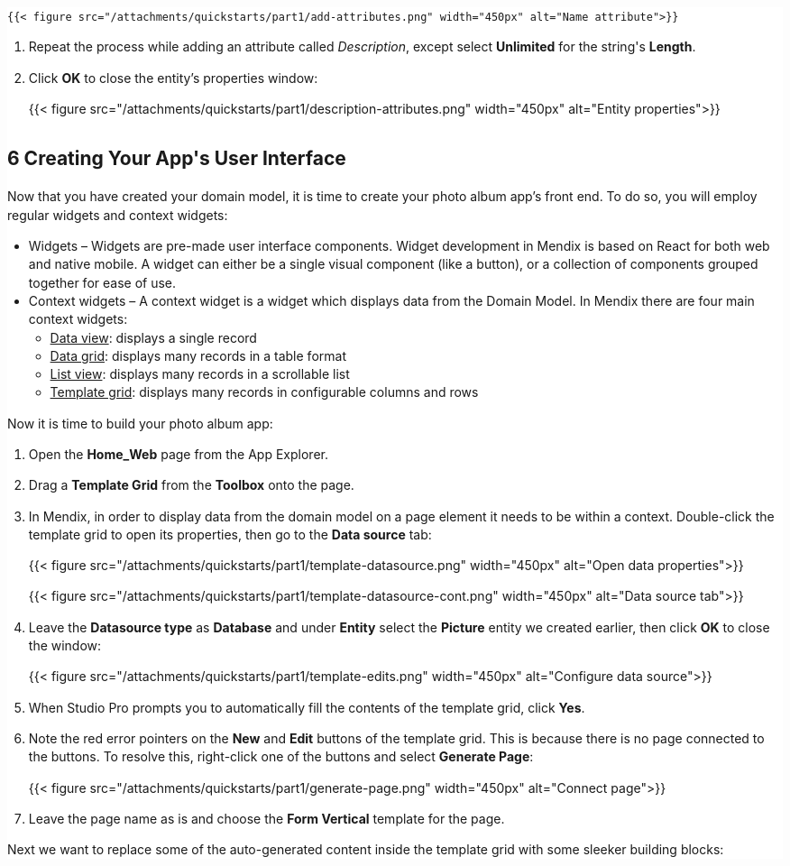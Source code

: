     {{< figure src="/attachments/quickstarts/part1/add-attributes.png" width="450px" alt="Name attribute">}}

1. Repeat the process while adding an attribute called *Description*, except select **Unlimited** for the string's **Length**.
1. Click **OK** to close the entity’s properties window:

    {{< figure src="/attachments/quickstarts/part1/description-attributes.png" width="450px" alt="Entity properties">}}

## 6 Creating Your App's User Interface

Now that you have created your domain model, it is time to create your photo album app’s front end. To do so, you will employ regular widgets and context widgets:

* Widgets – Widgets are pre-made user interface components. Widget development in Mendix is based on React for both web and native mobile. A widget can either be a single visual component (like a button), or a collection of components grouped together for ease of use.
* Context widgets – A context widget is a widget which displays data from the Domain Model. In Mendix there are four main context widgets: 
    * [Data view](/refguide/data-view/): displays a single record
    * [Data grid](/refguide/data-grid/): displays many records in a table format
    * [List view](/refguide/list-view/): displays many records in a scrollable list
    * [Template grid](/refguide/template-grid/): displays many records in configurable columns and rows

Now it is time to build your photo album app:

1. Open the **Home_Web** page from the App Explorer. 
1. Drag a **Template Grid** from the **Toolbox** onto the page. 
1. In Mendix, in order to display data from the domain model on a page element it needs to be within a context. Double-click the template grid to open its properties, then go to the **Data source** tab:

    {{< figure src="/attachments/quickstarts/part1/template-datasource.png" width="450px" alt="Open data properties">}}

    {{< figure src="/attachments/quickstarts/part1/template-datasource-cont.png" width="450px" alt="Data source tab">}}

1. Leave the **Datasource type** as **Database** and under **Entity** select the **Picture** entity we created earlier, then click **OK** to close the window:

    {{< figure src="/attachments/quickstarts/part1/template-edits.png" width="450px" alt="Configure data source">}}

1. When Studio Pro prompts you to automatically fill the contents of the template grid, click **Yes**. 
1. Note the red error pointers on the **New** and **Edit** buttons of the template grid. This is because there is no page connected to the buttons. To resolve this, right-click one of the buttons and select **Generate Page**:

    {{< figure src="/attachments/quickstarts/part1/generate-page.png" width="450px" alt="Connect page">}}

1. Leave the page name as is and choose the **Form Vertical** template for the page.

Next we want to replace some of the auto-generated content inside the template grid with some sleeker building blocks:
